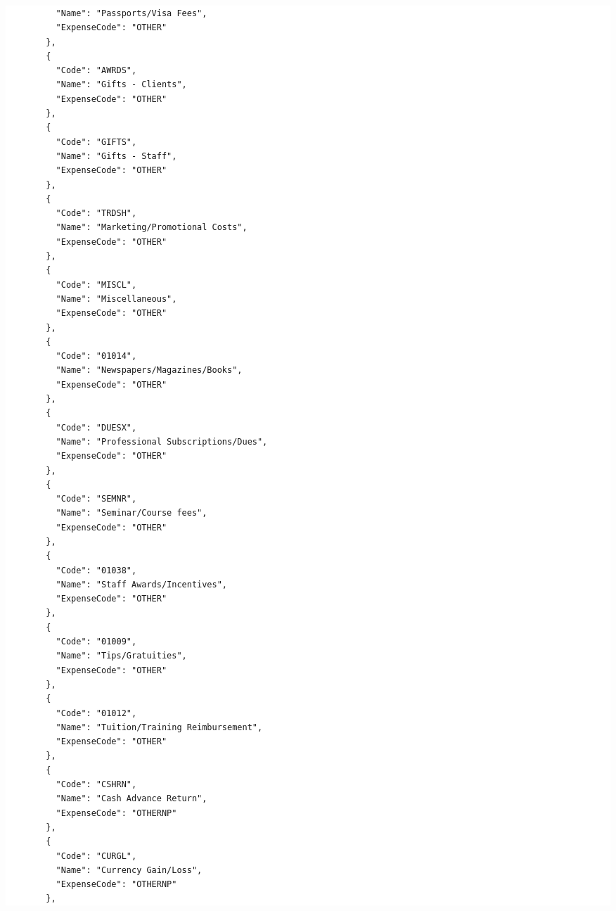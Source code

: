 ```
          "Name": "Passports/Visa Fees",
          "ExpenseCode": "OTHER"
        },
        {
          "Code": "AWRDS",
          "Name": "Gifts - Clients",
          "ExpenseCode": "OTHER"
        },
        {
          "Code": "GIFTS",
          "Name": "Gifts - Staff",
          "ExpenseCode": "OTHER"
        },
        {
          "Code": "TRDSH",
          "Name": "Marketing/Promotional Costs",
          "ExpenseCode": "OTHER"
        },
        {
          "Code": "MISCL",
          "Name": "Miscellaneous",
          "ExpenseCode": "OTHER"
        },
        {
          "Code": "01014",
          "Name": "Newspapers/Magazines/Books",
          "ExpenseCode": "OTHER"
        },
        {
          "Code": "DUESX",
          "Name": "Professional Subscriptions/Dues",
          "ExpenseCode": "OTHER"
        },
        {
          "Code": "SEMNR",
          "Name": "Seminar/Course fees",
          "ExpenseCode": "OTHER"
        },
        {
          "Code": "01038",
          "Name": "Staff Awards/Incentives",
          "ExpenseCode": "OTHER"
        },
        {
          "Code": "01009",
          "Name": "Tips/Gratuities",
          "ExpenseCode": "OTHER"
        },
        {
          "Code": "01012",
          "Name": "Tuition/Training Reimbursement",
          "ExpenseCode": "OTHER"
        },
        {
          "Code": "CSHRN",
          "Name": "Cash Advance Return",
          "ExpenseCode": "OTHERNP"
        },
        {
          "Code": "CURGL",
          "Name": "Currency Gain/Loss",
          "ExpenseCode": "OTHERNP"
        },
```